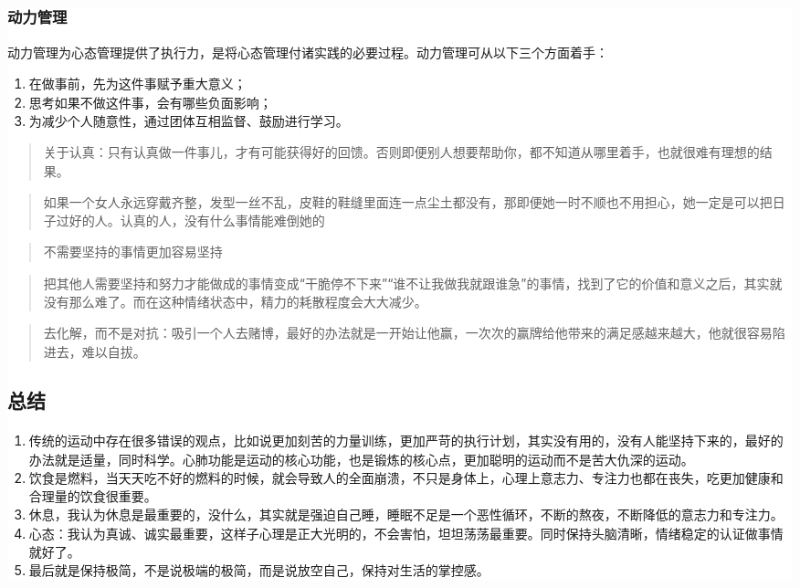 ### 动力管理

动力管理为心态管理提供了执行力，是将心态管理付诸实践的必要过程。动力管理可从以下三个方面着手：

1. 在做事前，先为这件事赋予重大意义；
2. 思考如果不做这件事，会有哪些负面影响；
3. 为减少个人随意性，通过团体互相监督、鼓励进行学习。

> 关于认真：只有认真做一件事儿，才有可能获得好的回馈。否则即便别人想要帮助你，都不知道从哪里着手，也就很难有理想的结果。

> 如果一个女人永远穿戴齐整，发型一丝不乱，皮鞋的鞋缝里面连一点尘土都没有，那即便她一时不顺也不用担心，她一定是可以把日子过好的人。认真的人，没有什么事情能难倒她的

> 不需要坚持的事情更加容易坚持

> 把其他人需要坚持和努力才能做成的事情变成“干脆停不下来”“谁不让我做我就跟谁急”的事情，找到了它的价值和意义之后，其实就没有那么难了。而在这种情绪状态中，精力的耗散程度会大大减少。

> 去化解，而不是对抗：吸引一个人去赌博，最好的办法就是一开始让他赢，一次次的赢牌给他带来的满足感越来越大，他就很容易陷进去，难以自拔。

## 总结

1. 传统的运动中存在很多错误的观点，比如说更加刻苦的力量训练，更加严苛的执行计划，其实没有用的，没有人能坚持下来的，最好的办法就是适量，同时科学。心肺功能是运动的核心功能，也是锻炼的核心点，更加聪明的运动而不是苦大仇深的运动。
2. 饮食是燃料，当天天吃不好的燃料的时候，就会导致人的全面崩溃，不只是身体上，心理上意志力、专注力也都在丧失，吃更加健康和合理量的饮食很重要。
3. 休息，我认为休息是最重要的，没什么，其实就是强迫自己睡，睡眠不足是一个恶性循环，不断的熬夜，不断降低的意志力和专注力。
4. 心态：我认为真诚、诚实最重要，这样子心理是正大光明的，不会害怕，坦坦荡荡最重要。同时保持头脑清晰，情绪稳定的认证做事情就好了。
5. 最后就是保持极简，不是说极端的极简，而是说放空自己，保持对生活的掌控感。
